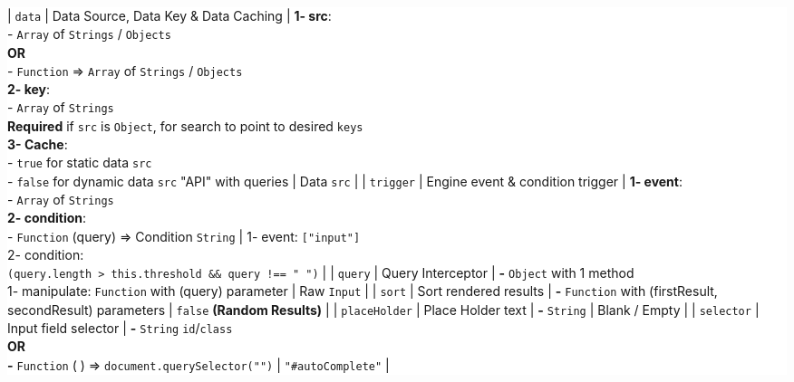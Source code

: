| `data`         | Data Source, Data Key & Data Caching                               | **1- src**: <br> - `Array` of `Strings` / `Objects`<br>**OR**<br> - `Function` => `Array` of `Strings` / `Objects` <br> **2- key**: <br>- `Array` of `Strings`<br>**Required** if `src` is `Object`, for search to point to desired `keys` <br> **3- Cache**: <br> - `true` for static data `src` <br> - `false` for dynamic data `src` "API" with queries                                                                                                                                                                                                                   | Data `src`                                                                                                                                                                                                                                                                                     |
| `trigger`      | Engine event & condition trigger                                   | **1- event**: <br> - `Array` of `Strings` <br> **2- condition**: <br>- `Function` (query) => Condition `String`                                                                                                                                                                                                                                                                                                                                                                                                                                                              | 1- event: `["input"]` <br> 2- condition: <br> `(query.length > this.threshold && query !== " ")`                                                                                                                                                                                               |
| `query`        | Query Interceptor                                                  | **-** `Object` with 1 method<br> 1- manipulate: `Function` with (query) parameter                                                                                                                                                                                                                                                                                                                                                                                                                                                                                            | Raw `Input`                                                                                                                                                                                                                                                                                    |
| `sort`         | Sort rendered results                                              | **-** `Function` with (firstResult, secondResult) parameters                                                                                                                                                                                                                                                                                                                                                                                                                                                                                                                 | `false` **(Random Results)**                                                                                                                                                                                                                                                                   |
| `placeHolder`  | Place Holder text                                                  | **-** `String`                                                                                                                                                                                                                                                                                                                                                                                                                                                                                                                                                               | Blank / Empty                                                                                                                                                                                                                                                                                  |
| `selector`     | Input field selector                                               | **-** `String` `id`/`class` <br>**OR**<br> **-** `Function` ( ) =>  `document.querySelector("")`                                                                                                                                                                                                                                                                                                                                                                                                                                                                             | `"#autoComplete"`                                                                                                                                                                                                                                                                              |

[demo]: https://tarekraafat.github.io/autoComplete.js/demo/
[stack overflow]: https://stackoverflow.com/
[@tarekraafat]: https://twitter.com/TarekRaafat
[so tag]: https://stackoverflow.com/questions/tagged/autoComplete.js